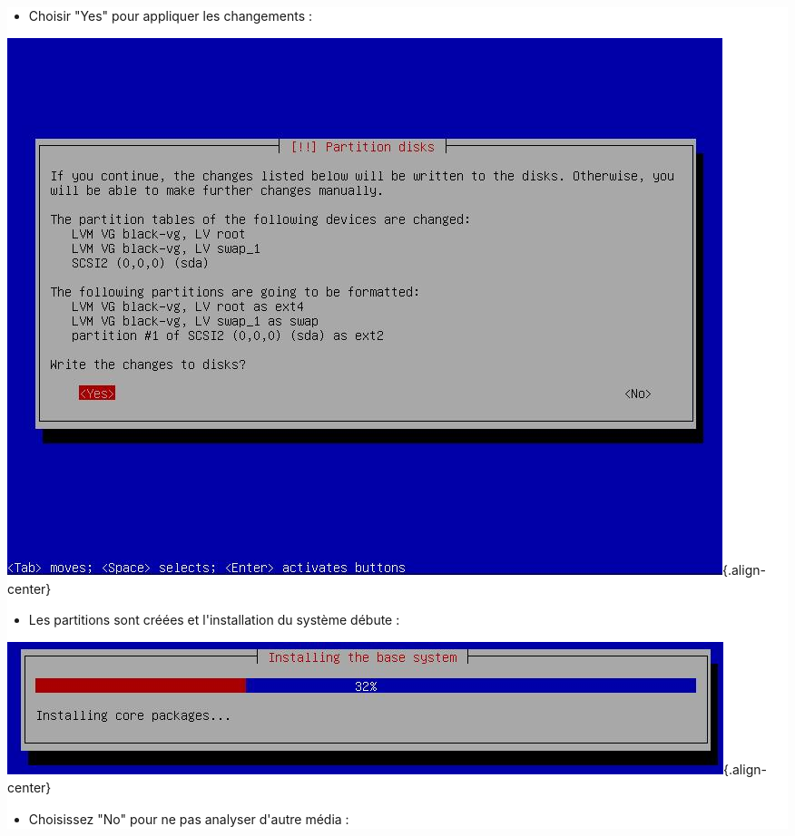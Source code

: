 
- Choisir "Yes" pour appliquer les changements :

![debian-serveur-inst22.jpg](./images/debian-serveur-inst22.jpg){.align-center}

- Les partitions sont créées et l'installation du système débute :

![debian-serveur-inst23.jpg](./images/debian-serveur-inst23.jpg){.align-center}

- Choisissez "No" pour ne pas analyser d'autre média :
